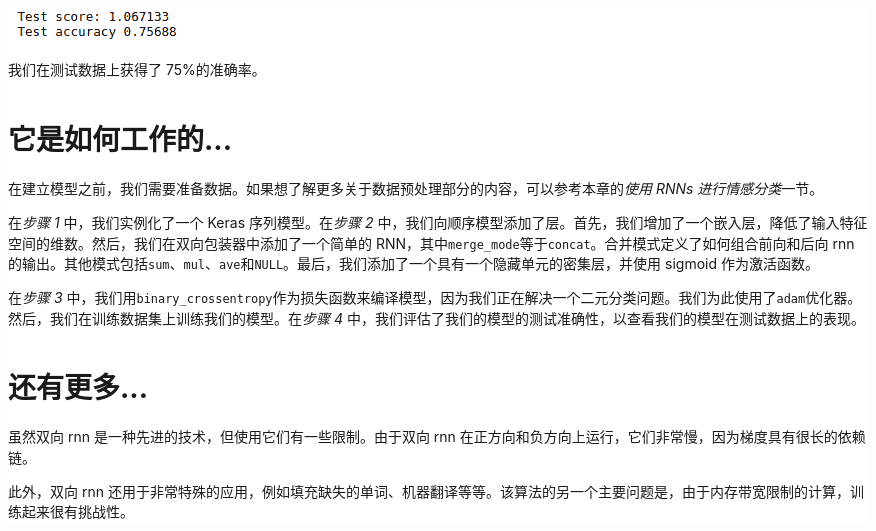 ![](img/406c6b32-8a78-4cf7-898f-f0f348678449.png)

我们在测试数据上获得了 75%的准确率。

<title>How it works...</title> 

# 它是如何工作的...

在建立模型之前，我们需要准备数据。如果想了解更多关于数据预处理部分的内容，可以参考本章的*使用 RNNs 进行情感分类*一节。

在*步骤 1* 中，我们实例化了一个 Keras 序列模型。在*步骤 2* 中，我们向顺序模型添加了层。首先，我们增加了一个嵌入层，降低了输入特征空间的维数。然后，我们在双向包装器中添加了一个简单的 RNN，其中`merge_mode`等于`concat`。合并模式定义了如何组合前向和后向 rnn 的输出。其他模式包括`sum`、`mul`、`ave`和`NULL`。最后，我们添加了一个具有一个隐藏单元的密集层，并使用 sigmoid 作为激活函数。

在*步骤 3* 中，我们用`binary_crossentropy`作为损失函数来编译模型，因为我们正在解决一个二元分类问题。我们为此使用了`adam`优化器。然后，我们在训练数据集上训练我们的模型。在*步骤 4* 中，我们评估了我们的模型的测试准确性，以查看我们的模型在测试数据上的表现。

<title>There's more...</title> 

# 还有更多...

虽然双向 rnn 是一种先进的技术，但使用它们有一些限制。由于双向 rnn 在正方向和负方向上运行，它们非常慢，因为梯度具有很长的依赖链。

此外，双向 rnn 还用于非常特殊的应用，例如填充缺失的单词、机器翻译等等。该算法的另一个主要问题是，由于内存带宽限制的计算，训练起来很有挑战性。